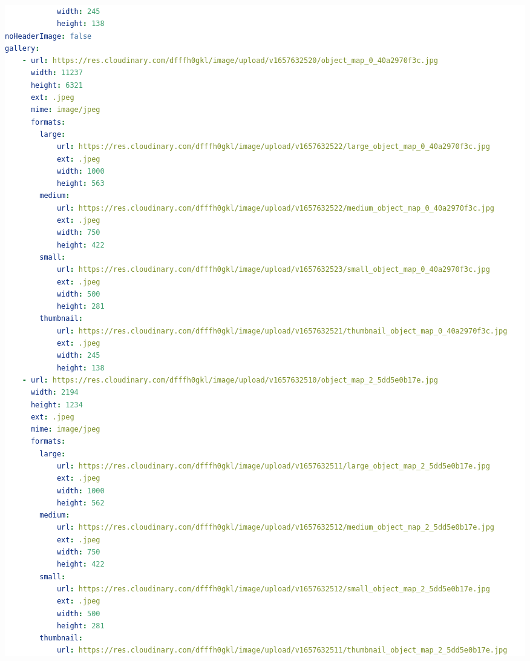 ```yaml
            width: 245
            height: 138
noHeaderImage: false
gallery:
    - url: https://res.cloudinary.com/dfffh0gkl/image/upload/v1657632520/object_map_0_40a2970f3c.jpg
      width: 11237
      height: 6321
      ext: .jpeg
      mime: image/jpeg
      formats:
        large:
            url: https://res.cloudinary.com/dfffh0gkl/image/upload/v1657632522/large_object_map_0_40a2970f3c.jpg
            ext: .jpeg
            width: 1000
            height: 563
        medium:
            url: https://res.cloudinary.com/dfffh0gkl/image/upload/v1657632522/medium_object_map_0_40a2970f3c.jpg
            ext: .jpeg
            width: 750
            height: 422
        small:
            url: https://res.cloudinary.com/dfffh0gkl/image/upload/v1657632523/small_object_map_0_40a2970f3c.jpg
            ext: .jpeg
            width: 500
            height: 281
        thumbnail:
            url: https://res.cloudinary.com/dfffh0gkl/image/upload/v1657632521/thumbnail_object_map_0_40a2970f3c.jpg
            ext: .jpeg
            width: 245
            height: 138
    - url: https://res.cloudinary.com/dfffh0gkl/image/upload/v1657632510/object_map_2_5dd5e0b17e.jpg
      width: 2194
      height: 1234
      ext: .jpeg
      mime: image/jpeg
      formats:
        large:
            url: https://res.cloudinary.com/dfffh0gkl/image/upload/v1657632511/large_object_map_2_5dd5e0b17e.jpg
            ext: .jpeg
            width: 1000
            height: 562
        medium:
            url: https://res.cloudinary.com/dfffh0gkl/image/upload/v1657632512/medium_object_map_2_5dd5e0b17e.jpg
            ext: .jpeg
            width: 750
            height: 422
        small:
            url: https://res.cloudinary.com/dfffh0gkl/image/upload/v1657632512/small_object_map_2_5dd5e0b17e.jpg
            ext: .jpeg
            width: 500
            height: 281
        thumbnail:
            url: https://res.cloudinary.com/dfffh0gkl/image/upload/v1657632511/thumbnail_object_map_2_5dd5e0b17e.jpg
```